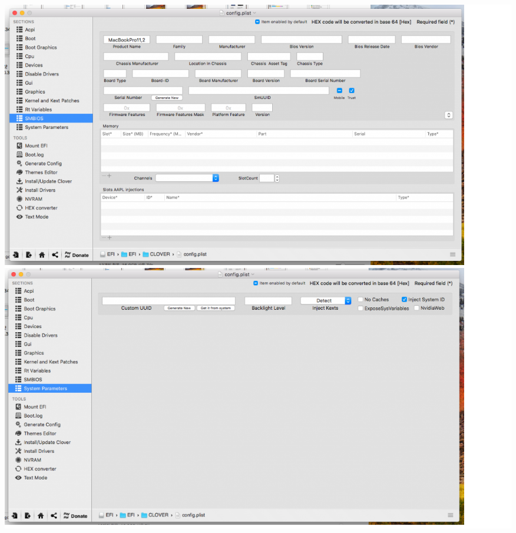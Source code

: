 <img class="alignnone size-large wp-image-139" src="/assets/images/hackintosh/스크린샷-2017-10-15-오후-11.00.52-1024x580.png" alt="" width="780" height="442" /></a><a href="/assets/images/hackintosh/스크린샷-2017-10-15-오후-11.01.00.png"><img class="alignnone size-large wp-image-140" src="/assets/images/hackintosh/스크린샷-2017-10-15-오후-11.01.00-1024x572.png" alt="" width="780" height="436" /></a>
